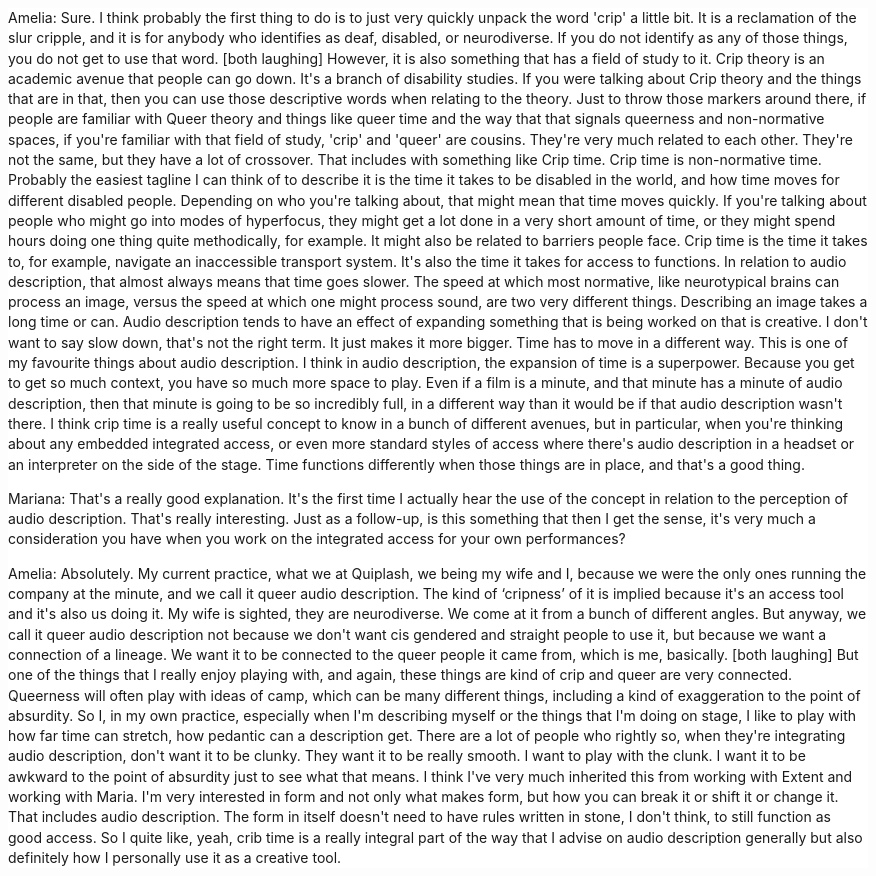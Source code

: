 Amelia: Sure. I think probably the first thing to do is to just very quickly unpack the word 'crip' a little bit. It is a reclamation of the slur cripple, and it is for anybody who identifies as deaf, disabled, or neurodiverse. If you do not identify as any of those things, you do not get to use that word. [both laughing] However, it is also something that has a field of study to it. Crip theory is an academic avenue that people can go down. It's a branch of disability studies. If you were talking about Crip theory and the things that are in that, then you can use those descriptive words when relating to the theory. Just to throw those markers around there, if people are familiar with Queer theory and things like queer time and the way that that signals queerness and non-normative spaces, if you're familiar with that field of study, 'crip' and 'queer' are cousins. They're very much related to each other. They're not the same, but they have a lot of crossover. That includes with something like Crip time. Crip time is non-normative time. Probably the easiest tagline I can think of to describe it is the time it takes to be disabled in the world, and how time moves for different disabled people. Depending on who you're talking about, that might mean that time moves quickly. If you're talking about people who might go into modes of hyperfocus, they might get a lot done in a very short amount of time, or they might spend hours doing one thing quite methodically, for example. It might also be related to barriers people face. Crip time is the time it takes to, for example, navigate an inaccessible transport system. It's also the time it takes for access to functions. In relation to audio description, that almost always means that time goes slower. The speed at which most normative, like neurotypical brains can process an image, versus the speed at which one might process sound, are two very different things. Describing an image takes a long time or can. Audio description tends to have an effect of expanding something that is being worked on that is creative. I don't want to say slow down, that's not the right term. It just makes it more bigger. Time has to move in a different way. This is one of my favourite things about audio description. I think in audio description, the expansion of time is a superpower. Because you get to get so much context, you have so much more space to play. Even if a film is a minute, and that minute has a minute of audio description, then that minute is going to be so incredibly full, in a different way than it would be if that audio description wasn't there. I think crip time is a really useful concept to know in a bunch of different avenues, but in particular, when you're thinking about any embedded integrated access, or even more standard styles of access where there's audio description in a headset or an interpreter on the side of the stage. Time functions differently when those things are in place, and that's a good thing.

Mariana: That's a really good explanation. It's the first time I actually hear the use of the concept in relation to the perception of audio description. That's really interesting. Just as a follow-up, is this something that then I get the sense, it's very much a consideration you have when you work on the integrated access for your own performances?

Amelia: Absolutely. My current practice, what we at Quiplash, we being my wife and I, because we were the only ones running the company at the minute, and we call it queer audio description. The kind of ‘cripness’ of it is implied because it's an access tool and it's also us doing it. My wife is sighted, they are neurodiverse. We come at it from a bunch of different angles. But anyway, we call it queer audio description not because we don't want cis gendered and straight people to use it, but because we want a connection of a lineage. We want it to be connected to the queer people it came from, which is me, basically. [both laughing] But one of the things that I really enjoy playing with, and again, these things are kind of crip and queer are very connected. Queerness will often play with ideas of camp, which can be many different things, including a kind of exaggeration to the point of absurdity. So I, in my own practice, especially when I'm describing myself or the things that I'm doing on stage, I like to play with how far time can stretch, how pedantic can a description get. There are a lot of people who rightly so, when they're integrating audio description, don't want it to be clunky. They want it to be really smooth. I want to play with the clunk. I want it to be awkward to the point of absurdity just to see what that means. I think I've very much inherited this from working with Extent and working with Maria. I'm very interested in form and not only what makes form, but how you can break it or shift it or change it. That includes audio description. The form in itself doesn't need to have rules written in stone, I don't think, to still function as good access. So I quite like, yeah, crib time is a really integral part of the way that I advise on audio description generally but also definitely how I personally use it as a creative tool.
